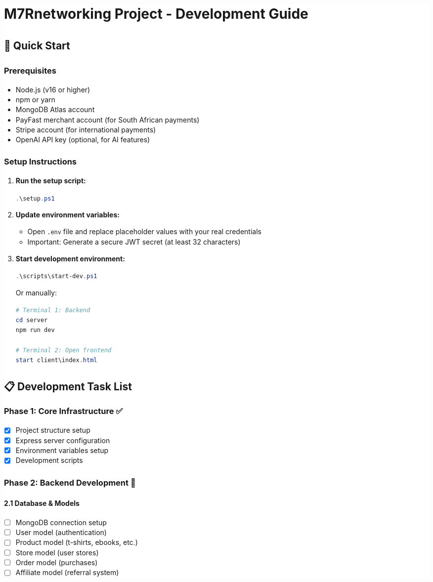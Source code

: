 # M7Rnetworking Project - Development Guide

## 🚀 Quick Start

### Prerequisites
- Node.js (v16 or higher)
- npm or yarn
- MongoDB Atlas account
- PayFast merchant account (for South African payments)
- Stripe account (for international payments)
- OpenAI API key (optional, for AI features)

### Setup Instructions

1. **Run the setup script:**
   ```powershell
   .\setup.ps1
   ```

2. **Update environment variables:**
   - Open `.env` file and replace placeholder values with your real credentials
   - Important: Generate a secure JWT secret (at least 32 characters)

3. **Start development environment:**
   ```powershell
   .\scripts\start-dev.ps1
   ```

   Or manually:
   ```powershell
   # Terminal 1: Backend
   cd server
   npm run dev

   # Terminal 2: Open frontend
   start client\index.html
   ```

## 📋 Development Task List

### Phase 1: Core Infrastructure ✅

- [x] Project structure setup
- [x] Express server configuration
- [x] Environment variables setup
- [x] Development scripts

### Phase 2: Backend Development 🔄

#### 2.1 Database & Models
- [ ] MongoDB connection setup
- [ ] User model (authentication)
- [ ] Product model (t-shirts, ebooks, etc.)
- [ ] Store model (user stores)
- [ ] Order model (purchases)
- [ ] Affiliate model (referral system)

